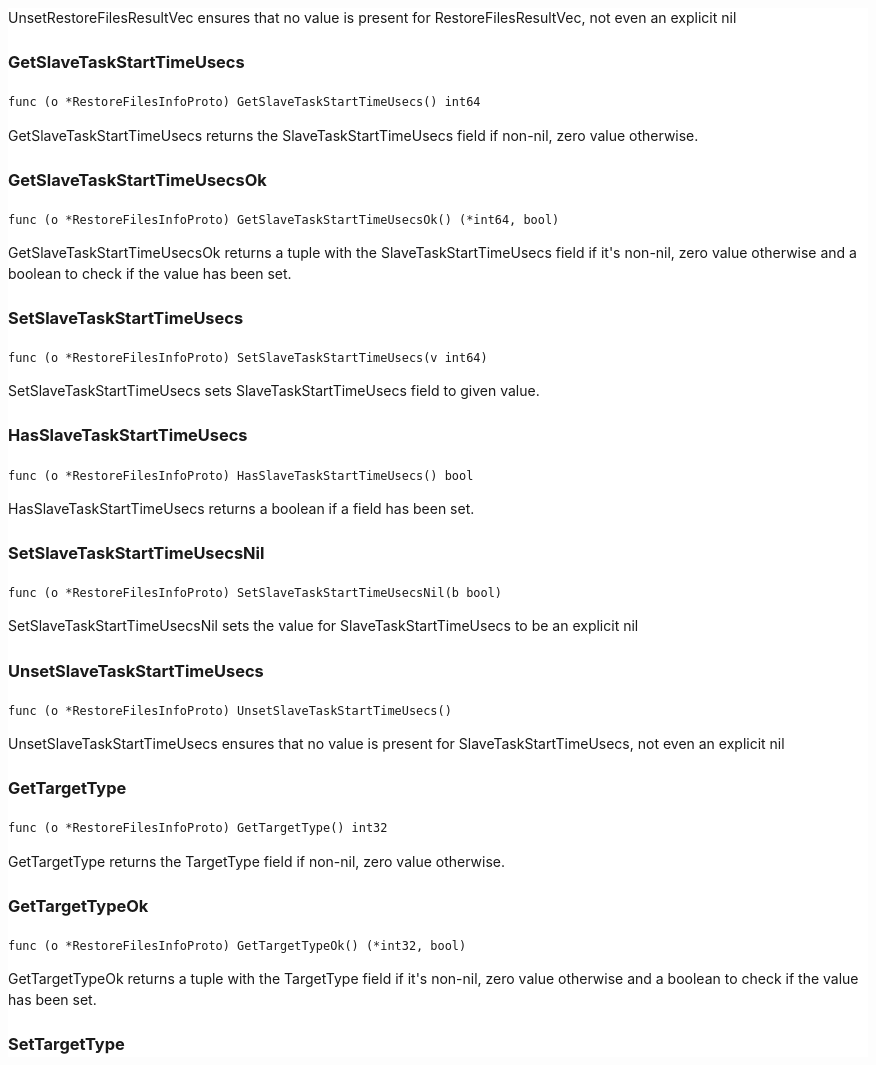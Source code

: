 UnsetRestoreFilesResultVec ensures that no value is present for RestoreFilesResultVec, not even an explicit nil
### GetSlaveTaskStartTimeUsecs

`func (o *RestoreFilesInfoProto) GetSlaveTaskStartTimeUsecs() int64`

GetSlaveTaskStartTimeUsecs returns the SlaveTaskStartTimeUsecs field if non-nil, zero value otherwise.

### GetSlaveTaskStartTimeUsecsOk

`func (o *RestoreFilesInfoProto) GetSlaveTaskStartTimeUsecsOk() (*int64, bool)`

GetSlaveTaskStartTimeUsecsOk returns a tuple with the SlaveTaskStartTimeUsecs field if it's non-nil, zero value otherwise
and a boolean to check if the value has been set.

### SetSlaveTaskStartTimeUsecs

`func (o *RestoreFilesInfoProto) SetSlaveTaskStartTimeUsecs(v int64)`

SetSlaveTaskStartTimeUsecs sets SlaveTaskStartTimeUsecs field to given value.

### HasSlaveTaskStartTimeUsecs

`func (o *RestoreFilesInfoProto) HasSlaveTaskStartTimeUsecs() bool`

HasSlaveTaskStartTimeUsecs returns a boolean if a field has been set.

### SetSlaveTaskStartTimeUsecsNil

`func (o *RestoreFilesInfoProto) SetSlaveTaskStartTimeUsecsNil(b bool)`

 SetSlaveTaskStartTimeUsecsNil sets the value for SlaveTaskStartTimeUsecs to be an explicit nil

### UnsetSlaveTaskStartTimeUsecs
`func (o *RestoreFilesInfoProto) UnsetSlaveTaskStartTimeUsecs()`

UnsetSlaveTaskStartTimeUsecs ensures that no value is present for SlaveTaskStartTimeUsecs, not even an explicit nil
### GetTargetType

`func (o *RestoreFilesInfoProto) GetTargetType() int32`

GetTargetType returns the TargetType field if non-nil, zero value otherwise.

### GetTargetTypeOk

`func (o *RestoreFilesInfoProto) GetTargetTypeOk() (*int32, bool)`

GetTargetTypeOk returns a tuple with the TargetType field if it's non-nil, zero value otherwise
and a boolean to check if the value has been set.

### SetTargetType
